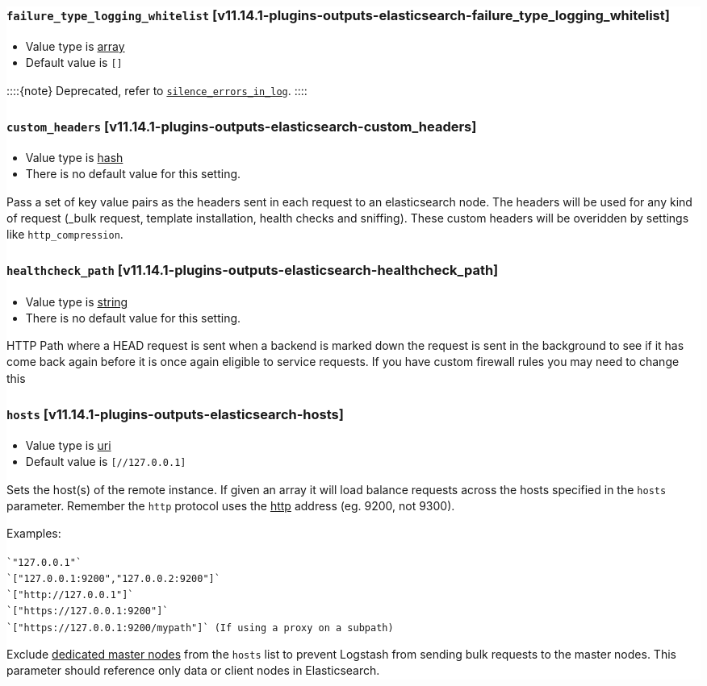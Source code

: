 
### `failure_type_logging_whitelist` [v11.14.1-plugins-outputs-elasticsearch-failure_type_logging_whitelist]

* Value type is [array](logstash://reference/configuration-file-structure.md#array)
* Default value is `[]`

::::{note}
Deprecated, refer to [`silence_errors_in_log`](v11-14-1-plugins-outputs-elasticsearch.md#v11.14.1-plugins-outputs-elasticsearch-silence_errors_in_log).
::::



### `custom_headers` [v11.14.1-plugins-outputs-elasticsearch-custom_headers]

* Value type is [hash](logstash://reference/configuration-file-structure.md#hash)
* There is no default value for this setting.

Pass a set of key value pairs as the headers sent in each request to an elasticsearch node. The headers will be used for any kind of request (_bulk request, template installation, health checks and sniffing). These custom headers will be overidden by settings like `http_compression`.


### `healthcheck_path` [v11.14.1-plugins-outputs-elasticsearch-healthcheck_path]

* Value type is [string](logstash://reference/configuration-file-structure.md#string)
* There is no default value for this setting.

HTTP Path where a HEAD request is sent when a backend is marked down the request is sent in the background to see if it has come back again before it is once again eligible to service requests. If you have custom firewall rules you may need to change this


### `hosts` [v11.14.1-plugins-outputs-elasticsearch-hosts]

* Value type is [uri](logstash://reference/configuration-file-structure.md#uri)
* Default value is `[//127.0.0.1]`

Sets the host(s) of the remote instance. If given an array it will load balance requests across the hosts specified in the `hosts` parameter. Remember the `http` protocol uses the [http](elasticsearch://reference/elasticsearch/configuration-reference/networking-settings.md) address (eg. 9200, not 9300).

Examples:

```
`"127.0.0.1"`
`["127.0.0.1:9200","127.0.0.2:9200"]`
`["http://127.0.0.1"]`
`["https://127.0.0.1:9200"]`
`["https://127.0.0.1:9200/mypath"]` (If using a proxy on a subpath)
```
Exclude [dedicated master nodes](elasticsearch://reference/elasticsearch/configuration-reference/node-settings.md) from the `hosts` list to prevent Logstash from sending bulk requests to the master nodes. This parameter should reference only data or client nodes in Elasticsearch.
